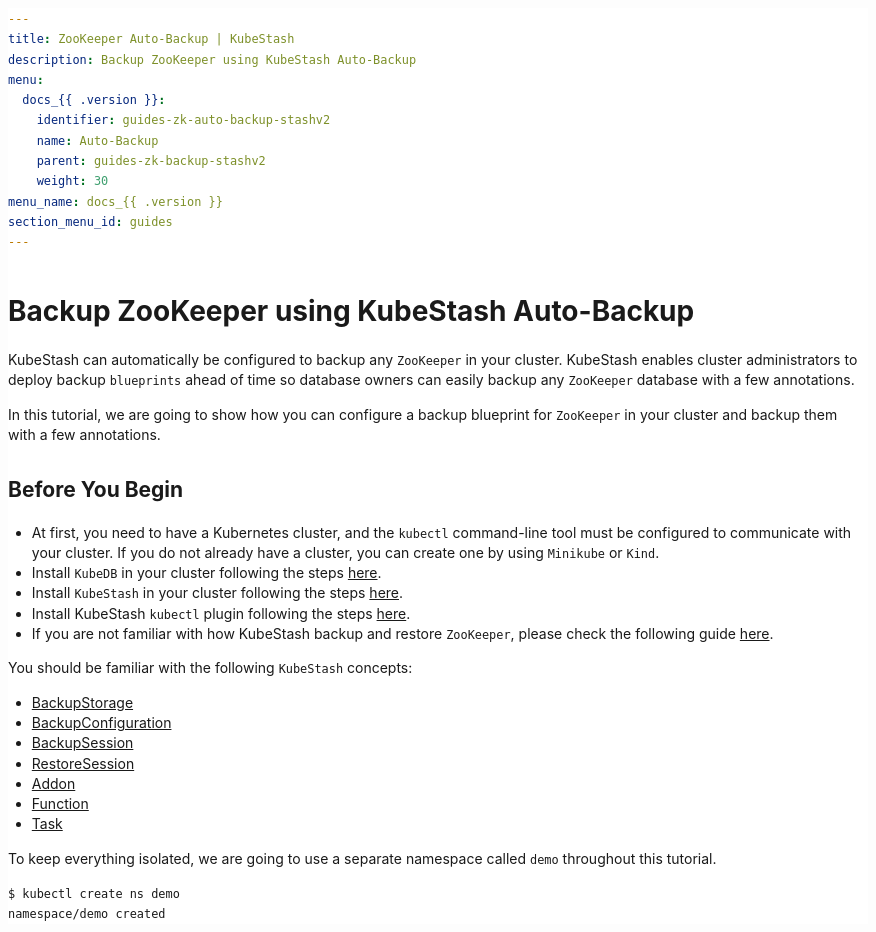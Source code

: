 ```yaml
---
title: ZooKeeper Auto-Backup | KubeStash
description: Backup ZooKeeper using KubeStash Auto-Backup
menu:
  docs_{{ .version }}:
    identifier: guides-zk-auto-backup-stashv2
    name: Auto-Backup
    parent: guides-zk-backup-stashv2
    weight: 30
menu_name: docs_{{ .version }}
section_menu_id: guides
---
```


# Backup ZooKeeper using KubeStash Auto-Backup

KubeStash can automatically be configured to backup any `ZooKeeper` in your cluster. KubeStash enables cluster administrators to deploy backup `blueprints` ahead of time so database owners can easily backup any `ZooKeeper` database with a few annotations.

In this tutorial, we are going to show how you can configure a backup blueprint for `ZooKeeper` in your cluster and backup them with a few annotations.

## Before You Begin

- At first, you need to have a Kubernetes cluster, and the `kubectl` command-line tool must be configured to communicate with your cluster. If you do not already have a cluster, you can create one by using `Minikube` or `Kind`.
- Install `KubeDB` in your cluster following the steps [here](/docs/setup/README.md).
- Install `KubeStash` in your cluster following the steps [here](https://kubestash.com/docs/latest/setup/install/kubestash).
- Install KubeStash `kubectl` plugin following the steps [here](https://kubestash.com/docs/latest/setup/install/kubectl-plugin/).
- If you are not familiar with how KubeStash backup and restore `ZooKeeper`, please check the following guide [here](/docs/guides/zookeeper/backup/kubestash/overview/index.md).

You should be familiar with the following `KubeStash` concepts:

- [BackupStorage](https://kubestash.com/docs/latest/concepts/crds/backupstorage/)
- [BackupConfiguration](https://kubestash.com/docs/latest/concepts/crds/backupconfiguration/)
- [BackupSession](https://kubestash.com/docs/latest/concepts/crds/backupsession/)
- [RestoreSession](https://kubestash.com/docs/latest/concepts/crds/restoresession/)
- [Addon](https://kubestash.com/docs/latest/concepts/crds/addon/)
- [Function](https://kubestash.com/docs/latest/concepts/crds/function/)
- [Task](https://kubestash.com/docs/latest/concepts/crds/addon/#task-specification)

To keep everything isolated, we are going to use a separate namespace called `demo` throughout this tutorial.

```bash
$ kubectl create ns demo
namespace/demo created
```
